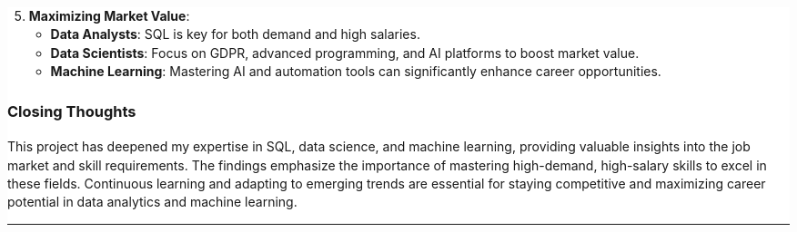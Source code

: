 5. **Maximizing Market Value**:
   - **Data Analysts**: SQL is key for both demand and high salaries.
   - **Data Scientists**: Focus on GDPR, advanced programming, and AI platforms to boost market value.
   - **Machine Learning**: Mastering AI and automation tools can significantly enhance career opportunities.

### Closing Thoughts

This project has deepened my expertise in SQL, data science, and machine learning, providing valuable insights into the job market and skill requirements. The findings emphasize the importance of mastering high-demand, high-salary skills to excel in these fields. Continuous learning and adapting to emerging trends are essential for staying competitive and maximizing career potential in data analytics and machine learning.

---

